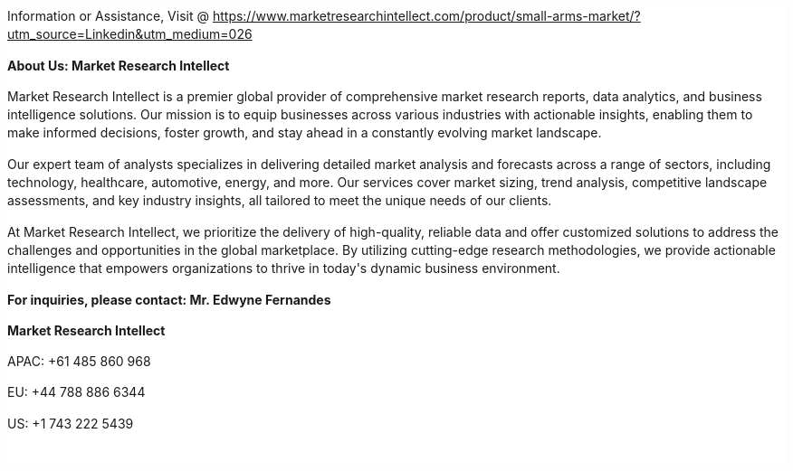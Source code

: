Information or Assistance, Visit @</strong>&nbsp;<a href="https://www.marketresearchintellect.com/product/small-arms-market/?utm_source=Linkedin&utm_medium=026">https://www.marketresearchintellect.com/product/small-arms-market/?utm_source=Linkedin&utm_medium=026</a></span></p><p><strong>About Us: Market Research Intellect</strong></p><p>Market Research Intellect is a premier global provider of comprehensive market research reports, data analytics, and business intelligence solutions. Our mission is to equip businesses across various industries with actionable insights, enabling them to make informed decisions, foster growth, and stay ahead in a constantly evolving market landscape.</p><p>Our expert team of analysts specializes in delivering detailed market analysis and forecasts across a range of sectors, including technology, healthcare, automotive, energy, and more. Our services cover market sizing, trend analysis, competitive landscape assessments, and key industry insights, all tailored to meet the unique needs of our clients.</p><p>At Market Research Intellect, we prioritize the delivery of high-quality, reliable data and offer customized solutions to address the challenges and opportunities in the global marketplace. By utilizing cutting-edge research methodologies, we provide actionable intelligence that empowers organizations to thrive in today's dynamic business environment.</p><p><strong>For inquiries, please contact: Mr. Edwyne Fernandes</strong></p><p><strong>Market Research Intellect</strong></p><p>APAC: +61 485 860 968</p><p>EU: +44 788 886 6344</p><p>US: +1 743 222 5439</p></div><div class="article-main__content" data-test-id="publishing-text-block">&nbsp;</div>
